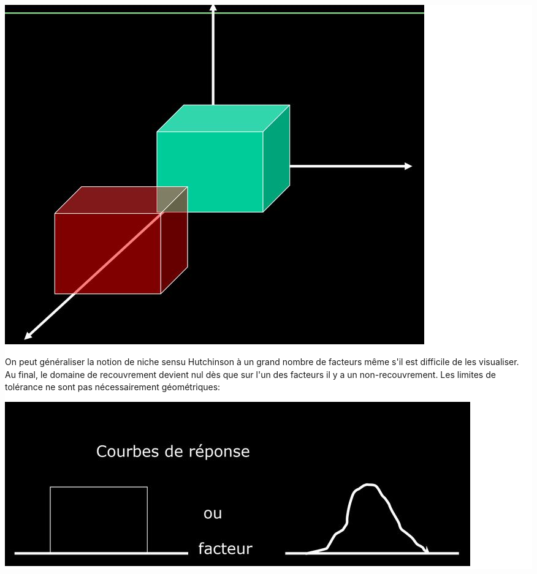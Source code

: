 ![Définition de Hutchinson](Images/Fig26.JPG)

On peut généraliser la notion de niche sensu Hutchinson à un grand nombre de facteurs même s'il est difficile de les visualiser. Au final, le domaine de recouvrement devient nul dès que sur l'un des facteurs il y a un non-recouvrement. Les limites de tolérance ne sont pas nécessairement géométriques:

![Définition de Hutchinson](Images/Fig27.JPG)
